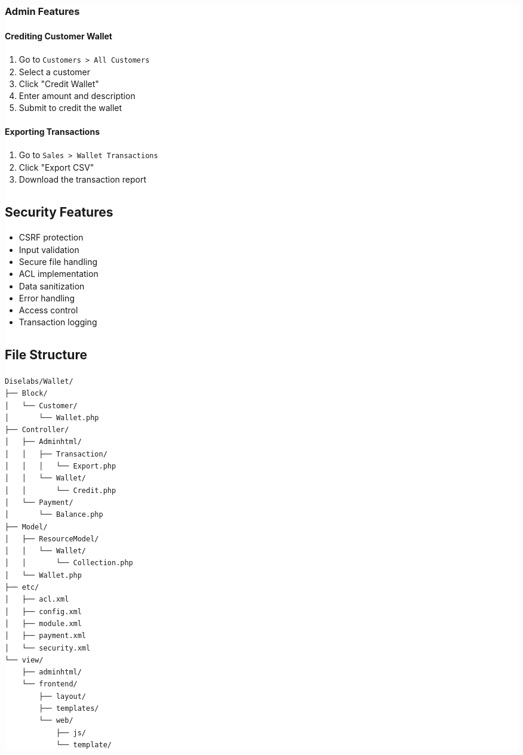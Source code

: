 ### Admin Features

#### Crediting Customer Wallet
1. Go to `Customers > All Customers`
2. Select a customer
3. Click "Credit Wallet"
4. Enter amount and description
5. Submit to credit the wallet

#### Exporting Transactions
1. Go to `Sales > Wallet Transactions`
2. Click "Export CSV"
3. Download the transaction report

## Security Features
- CSRF protection
- Input validation
- Secure file handling
- ACL implementation
- Data sanitization
- Error handling
- Access control
- Transaction logging

## File Structure
```
Diselabs/Wallet/
├── Block/
│   └── Customer/
│       └── Wallet.php
├── Controller/
│   ├── Adminhtml/
│   │   ├── Transaction/
│   │   │   └── Export.php
│   │   └── Wallet/
│   │       └── Credit.php
│   └── Payment/
│       └── Balance.php
├── Model/
│   ├── ResourceModel/
│   │   └── Wallet/
│   │       └── Collection.php
│   └── Wallet.php
├── etc/
│   ├── acl.xml
│   ├── config.xml
│   ├── module.xml
│   ├── payment.xml
│   └── security.xml
└── view/
    ├── adminhtml/
    └── frontend/
        ├── layout/
        ├── templates/
        └── web/
            ├── js/
            └── template/
```
